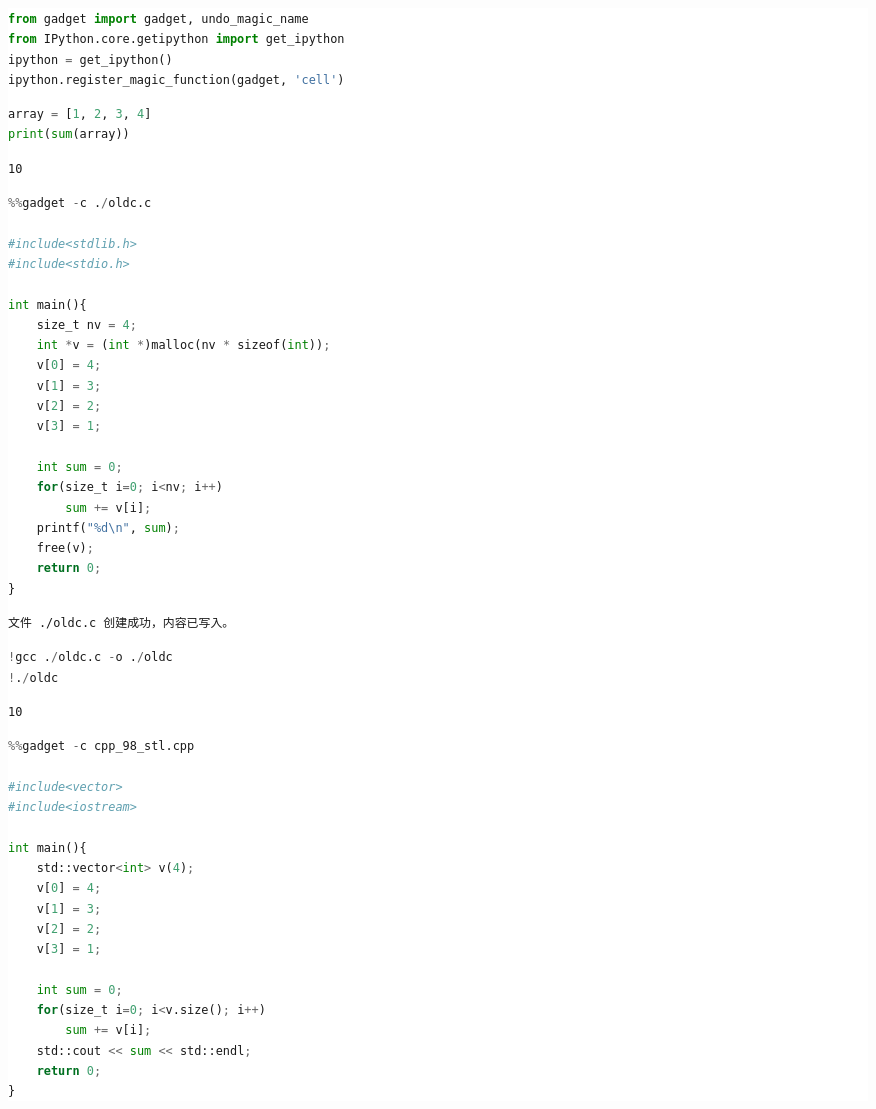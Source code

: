 ```python
from gadget import gadget, undo_magic_name
from IPython.core.getipython import get_ipython
ipython = get_ipython()
ipython.register_magic_function(gadget, 'cell')
```


```python
array = [1, 2, 3, 4]
print(sum(array))
```

    10



```python
%%gadget -c ./oldc.c

#include<stdlib.h>
#include<stdio.h>

int main(){
    size_t nv = 4;
    int *v = (int *)malloc(nv * sizeof(int));
    v[0] = 4;
    v[1] = 3;
    v[2] = 2;
    v[3] = 1;

    int sum = 0;
    for(size_t i=0; i<nv; i++)
        sum += v[i];
    printf("%d\n", sum);
    free(v);
    return 0;
}
```

    文件 ./oldc.c 创建成功，内容已写入。



```python
!gcc ./oldc.c -o ./oldc
!./oldc
```

    10



```python
%%gadget -c cpp_98_stl.cpp

#include<vector>
#include<iostream>

int main(){
    std::vector<int> v(4);
    v[0] = 4;
    v[1] = 3;
    v[2] = 2;
    v[3] = 1;

    int sum = 0;
    for(size_t i=0; i<v.size(); i++)
        sum += v[i];
    std::cout << sum << std::endl;
    return 0;
}
```